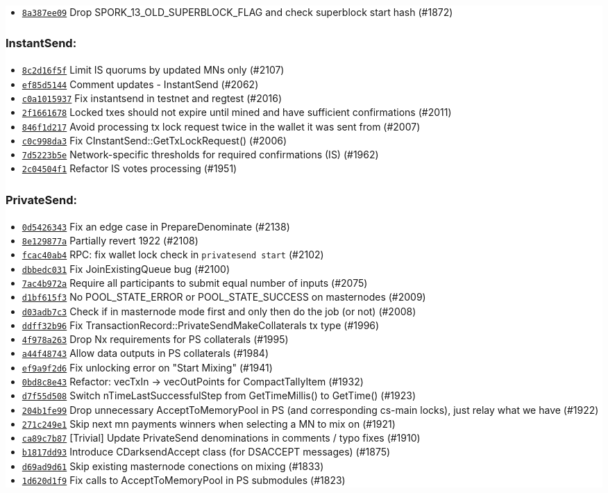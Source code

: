 - [`8a387ee09`](https://github.com/binarybitpro/BNRY/commit/8a387ee09) Drop SPORK_13_OLD_SUPERBLOCK_FLAG and check superblock start hash (#1872)

### InstantSend:
- [`8c2d16f5f`](https://github.com/binarybitpro/BNRY/commit/8c2d16f5f) Limit IS quorums by updated MNs only (#2107)
- [`ef85d5144`](https://github.com/binarybitpro/BNRY/commit/ef85d5144) Comment updates - InstantSend (#2062)
- [`c0a1015937`](https://github.com/binarybitpro/BNRY/commit/c0a1015937) Fix instantsend in testnet and regtest (#2016)
- [`2f1661678`](https://github.com/binarybitpro/BNRY/commit/2f1661678) Locked txes should not expire until mined and have sufficient confirmations (#2011)
- [`846f1d217`](https://github.com/binarybitpro/BNRY/commit/846f1d217) Avoid processing tx lock request twice in the wallet it was sent from (#2007)
- [`c0c998da3`](https://github.com/binarybitpro/BNRY/commit/c0c998da3) Fix CInstantSend::GetTxLockRequest() (#2006)
- [`7d5223b5e`](https://github.com/binarybitpro/BNRY/commit/7d5223b5e) Network-specific thresholds for required confirmations (IS) (#1962)
- [`2c04504f1`](https://github.com/binarybitpro/BNRY/commit/2c04504f1) Refactor IS votes processing (#1951)

### PrivateSend:
- [`0d5426343`](https://github.com/binarybitpro/BNRY/commit/0d5426343) Fix an edge case in PrepareDenominate (#2138)
- [`8e129877a`](https://github.com/binarybitpro/BNRY/commit/8e129877a) Partially revert 1922 (#2108)
- [`fcac40ab4`](https://github.com/binarybitpro/BNRY/commit/fcac40ab4) RPC: fix wallet lock check in `privatesend start` (#2102)
- [`dbbedc031`](https://github.com/binarybitpro/BNRY/commit/dbbedc031) Fix JoinExistingQueue bug (#2100)
- [`7ac4b972a`](https://github.com/binarybitpro/BNRY/commit/7ac4b972a) Require all participants to submit equal number of inputs (#2075)
- [`d1bf615f3`](https://github.com/binarybitpro/BNRY/commit/d1bf615f3) No POOL_STATE_ERROR or POOL_STATE_SUCCESS on masternodes (#2009)
- [`d03adb7c3`](https://github.com/binarybitpro/BNRY/commit/d03adb7c3) Check if in masternode mode first and only then do the job (or not) (#2008)
- [`ddff32b96`](https://github.com/binarybitpro/BNRY/commit/ddff32b96) Fix TransactionRecord::PrivateSendMakeCollaterals tx type (#1996)
- [`4f978a263`](https://github.com/binarybitpro/BNRY/commit/4f978a263) Drop Nx requirements for PS collaterals (#1995)
- [`a44f48743`](https://github.com/binarybitpro/BNRY/commit/a44f48743) Allow data outputs in PS collaterals (#1984)
- [`ef9a9f2d6`](https://github.com/binarybitpro/BNRY/commit/ef9a9f2d6) Fix unlocking error on "Start Mixing" (#1941)
- [`0bd8c8e43`](https://github.com/binarybitpro/BNRY/commit/0bd8c8e43) Refactor: vecTxIn -> vecOutPoints for CompactTallyItem (#1932)
- [`d7f55d508`](https://github.com/binarybitpro/BNRY/commit/d7f55d508) Switch nTimeLastSuccessfulStep from GetTimeMillis() to GetTime() (#1923)
- [`204b1fe99`](https://github.com/binarybitpro/BNRY/commit/204b1fe99) Drop unnecessary AcceptToMemoryPool in PS (and corresponding cs-main locks), just relay what we have (#1922)
- [`271c249e1`](https://github.com/binarybitpro/BNRY/commit/271c249e1) Skip next mn payments winners when selecting a MN to mix on (#1921)
- [`ca89c7b87`](https://github.com/binarybitpro/BNRY/commit/ca89c7b87) [Trivial] Update PrivateSend denominations in comments / typo fixes (#1910)
- [`b1817dd93`](https://github.com/binarybitpro/BNRY/commit/b1817dd93) Introduce CDarksendAccept class (for DSACCEPT messages) (#1875)
- [`d69ad9d61`](https://github.com/binarybitpro/BNRY/commit/d69ad9d61) Skip existing masternode conections on mixing (#1833)
- [`1d620d1f9`](https://github.com/binarybitpro/BNRY/commit/1d620d1f9) Fix calls to AcceptToMemoryPool in PS submodules (#1823)
